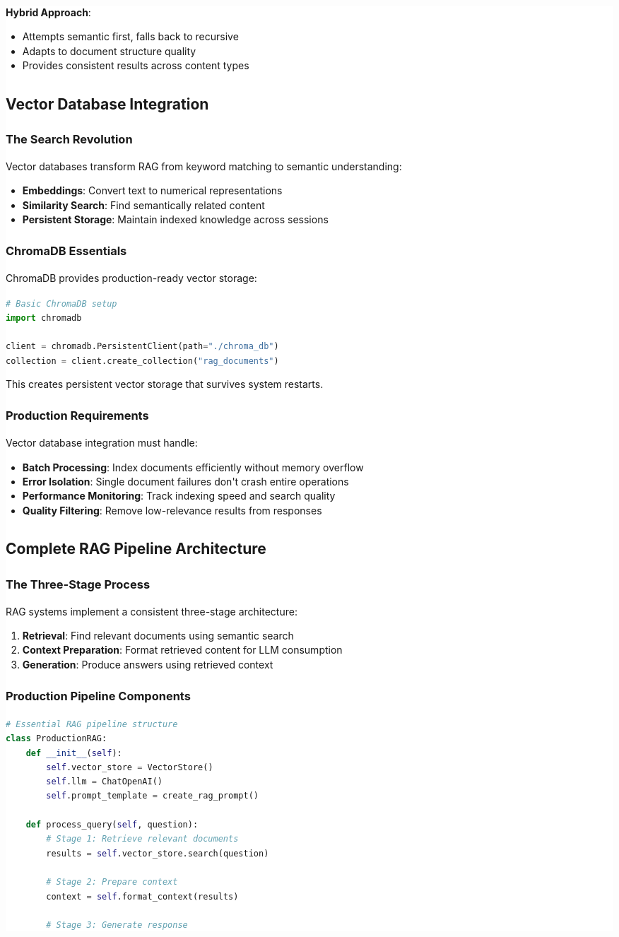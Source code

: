 **Hybrid Approach**:  
- Attempts semantic first, falls back to recursive  
- Adapts to document structure quality  
- Provides consistent results across content types  

## Vector Database Integration

### The Search Revolution

Vector databases transform RAG from keyword matching to semantic understanding:

- **Embeddings**: Convert text to numerical representations  
- **Similarity Search**: Find semantically related content  
- **Persistent Storage**: Maintain indexed knowledge across sessions  

### ChromaDB Essentials

ChromaDB provides production-ready vector storage:

```python
# Basic ChromaDB setup
import chromadb

client = chromadb.PersistentClient(path="./chroma_db")
collection = client.create_collection("rag_documents")
```

This creates persistent vector storage that survives system restarts.

### Production Requirements

Vector database integration must handle:

- **Batch Processing**: Index documents efficiently without memory overflow  
- **Error Isolation**: Single document failures don't crash entire operations  
- **Performance Monitoring**: Track indexing speed and search quality  
- **Quality Filtering**: Remove low-relevance results from responses  

## Complete RAG Pipeline Architecture

### The Three-Stage Process

RAG systems implement a consistent three-stage architecture:

1. **Retrieval**: Find relevant documents using semantic search  
2. **Context Preparation**: Format retrieved content for LLM consumption  
3. **Generation**: Produce answers using retrieved context  

### Production Pipeline Components

```python
# Essential RAG pipeline structure
class ProductionRAG:
    def __init__(self):
        self.vector_store = VectorStore()
        self.llm = ChatOpenAI()
        self.prompt_template = create_rag_prompt()

    def process_query(self, question):
        # Stage 1: Retrieve relevant documents
        results = self.vector_store.search(question)

        # Stage 2: Prepare context
        context = self.format_context(results)

        # Stage 3: Generate response
```